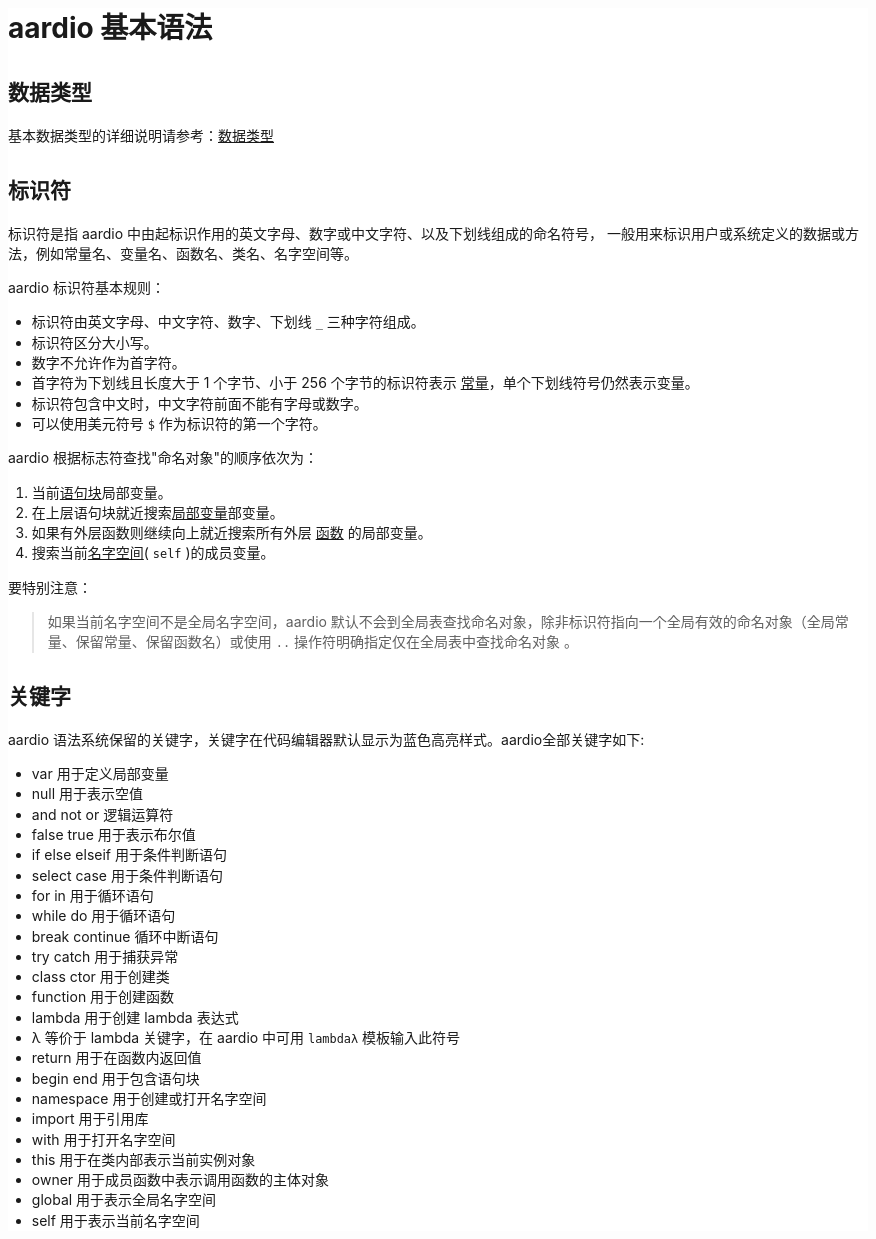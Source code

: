 # aardio 基本语法

## 数据类型

基本数据类型的详细说明请参考：[数据类型](datatype/datatype.md)

## 标识符

标识符是指 aardio 中由起标识作用的英文字母、数字或中文字符、以及下划线组成的命名符号，  一般用来标识用户或系统定义的数据或方法，例如常量名、变量名、函数名、类名、名字空间等。

aardio 标识符基本规则：

*   标识符由英文字母、中文字符、数字、下划线 `_` 三种字符组成。
*   标识符区分大小写。
*   数字不允许作为首字符。
*   首字符为下划线且长度大于 1 个字节、小于 256 个字节的标识符表示 [常量](variables-and-constants.md#constants)，单个下划线符号仍然表示变量。
*   标识符包含中文时，中文字符前面不能有字母或数字。
*   可以使用美元符号 `$` 作为标识符的第一个字符。

aardio 根据标志符查找"命名对象"的顺序依次为：  

1. 当前[语句块](statements/blocks.md)局部变量。 
2. 在上层语句块就近搜索[局部变量](variables-and-constants.md#var)部变量。 
3. 如果有外层函数则继续向上就近搜索所有外层 [函数](function/definitions.md) 的局部变量。
4. 搜索当前[名字空间](namespace.md)( `self` )的成员变量。

要特别注意：

> 如果当前名字空间不是全局名字空间，aardio 默认不会到全局表查找命名对象，除非标识符指向一个全局有效的命名对象（全局常量、保留常量、保留函数名）或使用 `..` 操作符明确指定仅在全局表中查找命名对象 。

## 关键字

aardio 语法系统保留的关键字，关键字在代码编辑器默认显示为蓝色高亮样式。aardio全部关键字如下:  
  
*   var 用于定义局部变量   
*   null 用于表示空值
*   and not or 逻辑运算符
*   false true 用于表示布尔值
*   if else elseif 用于条件判断语句
*   select case 用于条件判断语句
*   for in 用于循环语句
*   while do 用于循环语句
*   break continue 循环中断语句
*   try catch 用于捕获异常
*   class ctor 用于创建类
*   function 用于创建函数
*   lambda 用于创建 lambda 表达式
*   λ 等价于 lambda 关键字，在 aardio 中可用 `lambdaλ` 模板输入此符号
*   return 用于在函数内返回值
*   begin end  用于包含语句块
*   namespace 用于创建或打开名字空间
*   import 用于引用库
*   with 用于打开名字空间
*   this 用于在类内部表示当前实例对象
*   owner 用于成员函数中表示调用函数的主体对象
*   global 用于表示全局名字空间
*   self 用于表示当前名字空间
